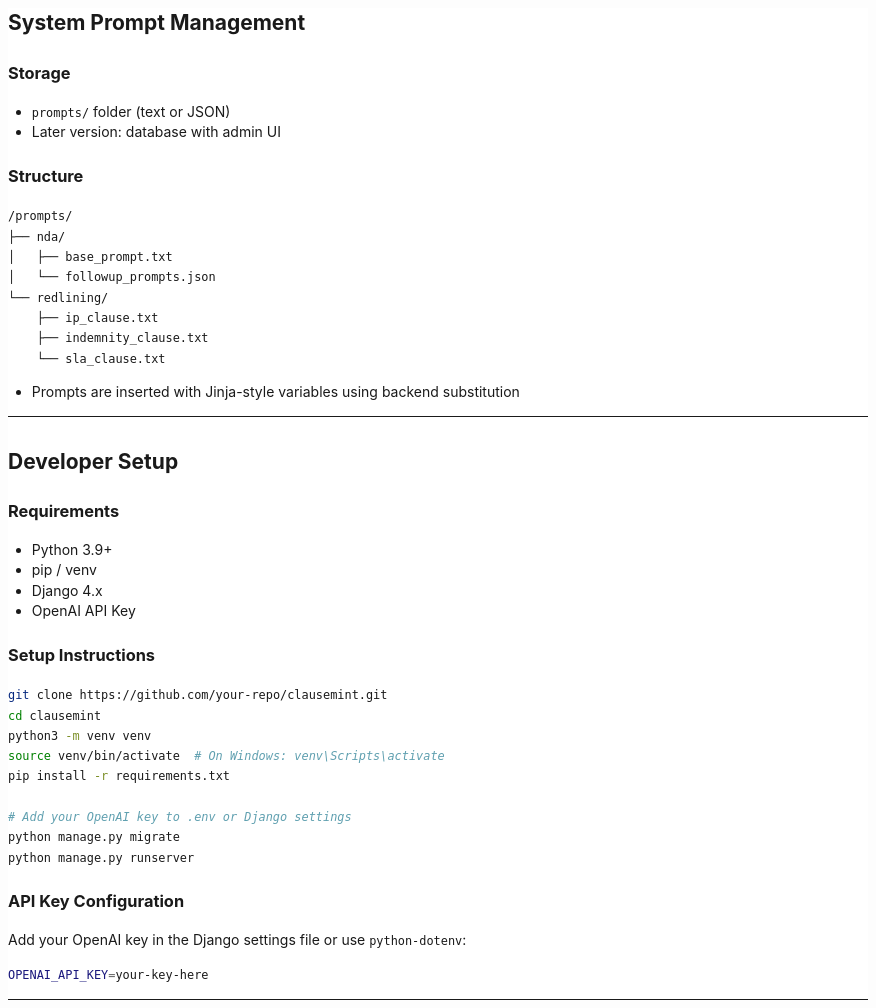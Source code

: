 ## System Prompt Management

### Storage
- `prompts/` folder (text or JSON)
- Later version: database with admin UI

### Structure
```
/prompts/
├── nda/
│   ├── base_prompt.txt
│   └── followup_prompts.json
└── redlining/
    ├── ip_clause.txt
    ├── indemnity_clause.txt
    └── sla_clause.txt
```

- Prompts are inserted with Jinja-style variables using backend substitution

---

## Developer Setup

### Requirements
- Python 3.9+
- pip / venv
- Django 4.x
- OpenAI API Key

### Setup Instructions

```bash
git clone https://github.com/your-repo/clausemint.git
cd clausemint
python3 -m venv venv
source venv/bin/activate  # On Windows: venv\Scripts\activate
pip install -r requirements.txt

# Add your OpenAI key to .env or Django settings
python manage.py migrate
python manage.py runserver
```

### API Key Configuration
Add your OpenAI key in the Django settings file or use `python-dotenv`:

```bash
OPENAI_API_KEY=your-key-here
```

---
